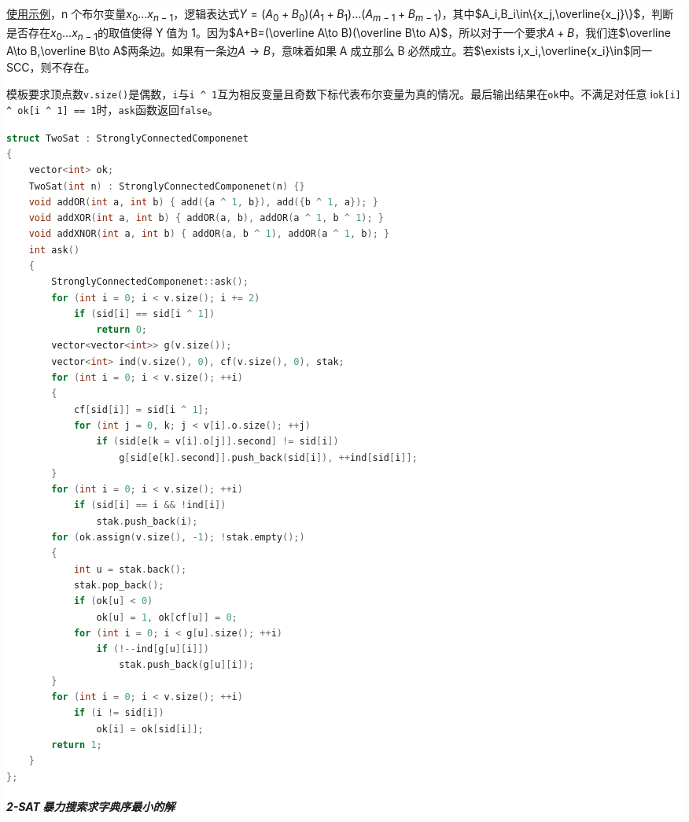 [使用示例](https://vjudge.net/solution/23340315)，n 个布尔变量$x_0\dots x_{n-1}$，逻辑表达式$Y=(A_0+B_0)(A_1+B_1)\dots(A_{m-1}+B_{m-1})$，其中$A_i,B_i\in\{x_j,\overline{x_j}\}$，判断是否存在$x_0\dots x_{n-1}$的取值使得 Y 值为 1。因为$A+B=(\overline A\to B)(\overline B\to A)$，所以对于一个要求$A+B$，我们连$\overline A\to B,\overline B\to A$两条边。如果有一条边$A\to B$，意味着如果 A 成立那么 B 必然成立。若$\exists i,x_i,\overline{x_i}\in$同一 SCC，则不存在。

模板要求顶点数`v.size()`是偶数，`i`与`i ^ 1`互为相反变量且奇数下标代表布尔变量为真的情况。最后输出结果在`ok`中。不满足对任意 i`ok[i] ^ ok[i ^ 1] == 1`时，`ask`函数返回`false`。

```cpp
struct TwoSat : StronglyConnectedComponenet
{
	vector<int> ok;
	TwoSat(int n) : StronglyConnectedComponenet(n) {}
	void addOR(int a, int b) { add({a ^ 1, b}), add({b ^ 1, a}); }
	void addXOR(int a, int b) { addOR(a, b), addOR(a ^ 1, b ^ 1); }
	void addXNOR(int a, int b) { addOR(a, b ^ 1), addOR(a ^ 1, b); }
	int ask()
	{
		StronglyConnectedComponenet::ask();
		for (int i = 0; i < v.size(); i += 2)
			if (sid[i] == sid[i ^ 1])
				return 0;
		vector<vector<int>> g(v.size());
		vector<int> ind(v.size(), 0), cf(v.size(), 0), stak;
		for (int i = 0; i < v.size(); ++i)
		{
			cf[sid[i]] = sid[i ^ 1];
			for (int j = 0, k; j < v[i].o.size(); ++j)
				if (sid[e[k = v[i].o[j]].second] != sid[i])
					g[sid[e[k].second]].push_back(sid[i]), ++ind[sid[i]];
		}
		for (int i = 0; i < v.size(); ++i)
			if (sid[i] == i && !ind[i])
				stak.push_back(i);
		for (ok.assign(v.size(), -1); !stak.empty();)
		{
			int u = stak.back();
			stak.pop_back();
			if (ok[u] < 0)
				ok[u] = 1, ok[cf[u]] = 0;
			for (int i = 0; i < g[u].size(); ++i)
				if (!--ind[g[u][i]])
					stak.push_back(g[u][i]);
		}
		for (int i = 0; i < v.size(); ++i)
			if (i != sid[i])
				ok[i] = ok[sid[i]];
		return 1;
	}
};
```

##### 2-SAT 暴力搜索求字典序最小的解
